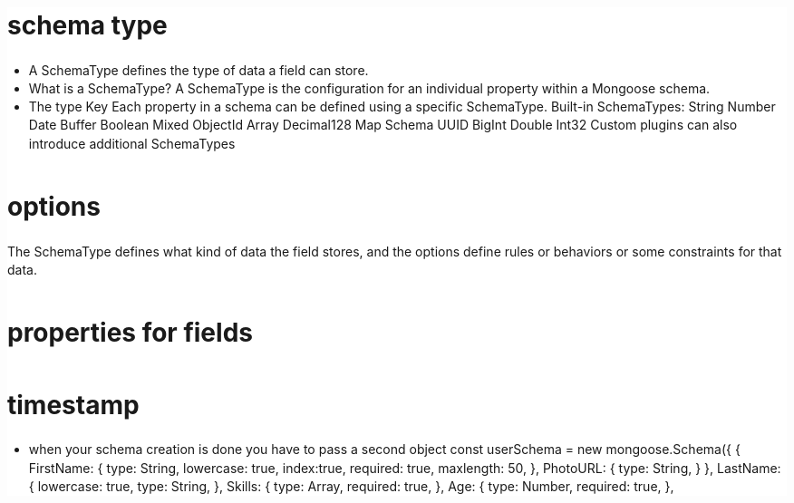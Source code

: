 # schema type

- A SchemaType defines the type of data a field can store.
- What is a SchemaType?
  A SchemaType is the configuration for an individual property within a Mongoose schema.
- The type Key
  Each property in a schema can be defined using a specific SchemaType.
  Built-in SchemaTypes:
  String
  Number
  Date
  Buffer
  Boolean
  Mixed
  ObjectId
  Array
  Decimal128
  Map
  Schema
  UUID
  BigInt
  Double
  Int32
  Custom plugins can also introduce additional SchemaTypes

# options

The SchemaType defines what kind of data the field stores, and the options define rules or behaviors or some constraints for that data.

# properties for fields

# timestamp

- when your schema creation is done you have to pass a second object
  const userSchema = new mongoose.Schema({
  {
  FirstName: {
  type: String,
  lowercase: true,
  index:true,
  required: true,
  maxlength: 50,
  },
  PhotoURL: {
  type: String,
  }
  },
  LastName: {
  lowercase: true,
  type: String,
  },
  Skills: {
  type: Array,
  required: true,
  },
  Age: {
  type: Number,
  required: true,
  },